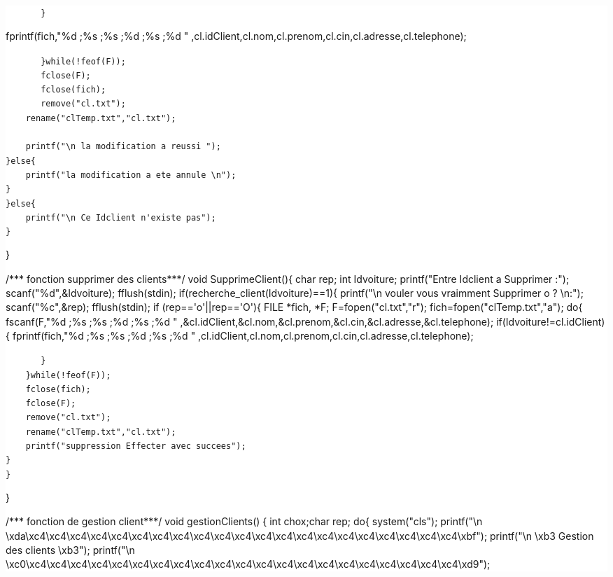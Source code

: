            }
 fprintf(fich,"%d ;%s ;%s ;%d ;%s ;%d " ,cl.idClient,cl.nom,cl.prenom,cl.cin,cl.adresse,cl.telephone);

           }while(!feof(F));
           fclose(F);
           fclose(fich);
           remove("cl.txt");
        rename("clTemp.txt","cl.txt");

        printf("\n la modification a reussi ");
    }else{
        printf("la modification a ete annule \n");
    }
    }else{
        printf("\n Ce Idclient n'existe pas");
    }
}

/*** fonction supprimer des clients***/
void SupprimeClient(){
    char rep;
    int Idvoiture;
    printf("Entre Idclient a Supprimer :");
    scanf("%d",&Idvoiture);
    fflush(stdin);
    if(recherche_client(Idvoiture)==1){
    printf("\n vouler vous vraimment Supprimer o ? \n:");
    scanf("%c",&rep);
    fflush(stdin);
    if (rep=='o'||rep=='O'){
        FILE *fich, *F;
        F=fopen("cl.txt","r");
        fich=fopen("clTemp.txt","a");
        do{
            fscanf(F,"%d ;%s ;%s ;%d ;%s ;%d " ,&cl.idClient,&cl.nom,&cl.prenom,&cl.cin,&cl.adresse,&cl.telephone);
           if(Idvoiture!=cl.idClient){
            fprintf(fich,"%d ;%s ;%s ;%d ;%s ;%d " ,cl.idClient,cl.nom,cl.prenom,cl.cin,cl.adresse,cl.telephone);

           }
        }while(!feof(F));
        fclose(fich);
        fclose(F);
        remove("cl.txt");
        rename("clTemp.txt","cl.txt");
        printf("suppression Effecter avec succees");
    }
    }
}

/*** fonction de gestion client***/
void gestionClients()
{
   int chox;char rep;
   do{
    system("cls");
    printf("\n                                            \xda\xc4\xc4\xc4\xc4\xc4\xc4\xc4\xc4\xc4\xc4\xc4\xc4\xc4\xc4\xc4\xc4\xc4\xc4\xc4\xc4\xc4\xbf");
	printf("\n                                            \xb3 Gestion des clients \xb3");
	printf("\n                                            \xc0\xc4\xc4\xc4\xc4\xc4\xc4\xc4\xc4\xc4\xc4\xc4\xc4\xc4\xc4\xc4\xc4\xc4\xc4\xc4\xc4\xc4\xd9");
